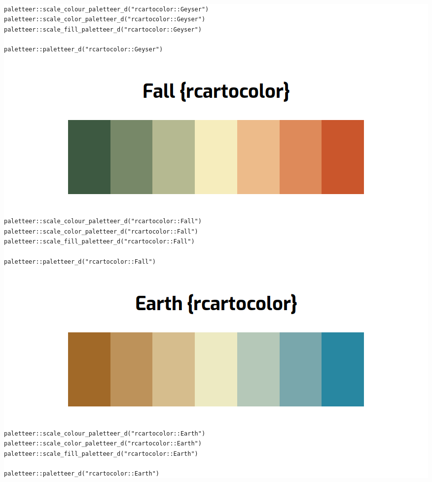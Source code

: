     paletteer::scale_colour_paletteer_d("rcartocolor::Geyser")
    paletteer::scale_color_paletteer_d("rcartocolor::Geyser")
    paletteer::scale_fill_paletteer_d("rcartocolor::Geyser")

    paletteer::paletteer_d("rcartocolor::Geyser")

<img src="README_files/figure-gfm/unnamed-chunk-6-7.png" style="display: block; margin: auto;" />

    paletteer::scale_colour_paletteer_d("rcartocolor::Fall")
    paletteer::scale_color_paletteer_d("rcartocolor::Fall")
    paletteer::scale_fill_paletteer_d("rcartocolor::Fall")

    paletteer::paletteer_d("rcartocolor::Fall")

<img src="README_files/figure-gfm/unnamed-chunk-6-8.png" style="display: block; margin: auto;" />

    paletteer::scale_colour_paletteer_d("rcartocolor::Earth")
    paletteer::scale_color_paletteer_d("rcartocolor::Earth")
    paletteer::scale_fill_paletteer_d("rcartocolor::Earth")

    paletteer::paletteer_d("rcartocolor::Earth")
